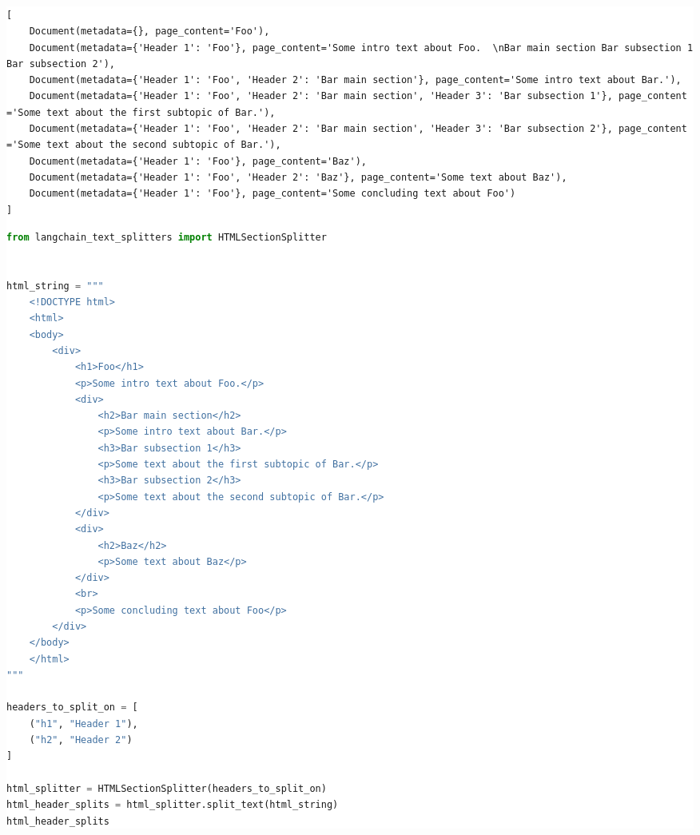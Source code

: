 ```
[
    Document(metadata={}, page_content='Foo'),
    Document(metadata={'Header 1': 'Foo'}, page_content='Some intro text about Foo.  \nBar main section Bar subsection 1 Bar subsection 2'),
    Document(metadata={'Header 1': 'Foo', 'Header 2': 'Bar main section'}, page_content='Some intro text about Bar.'),
    Document(metadata={'Header 1': 'Foo', 'Header 2': 'Bar main section', 'Header 3': 'Bar subsection 1'}, page_content='Some text about the first subtopic of Bar.'),
    Document(metadata={'Header 1': 'Foo', 'Header 2': 'Bar main section', 'Header 3': 'Bar subsection 2'}, page_content='Some text about the second subtopic of Bar.'),
    Document(metadata={'Header 1': 'Foo'}, page_content='Baz'),
    Document(metadata={'Header 1': 'Foo', 'Header 2': 'Baz'}, page_content='Some text about Baz'),
    Document(metadata={'Header 1': 'Foo'}, page_content='Some concluding text about Foo')
]
```

```python
from langchain_text_splitters import HTMLSectionSplitter


html_string = """
    <!DOCTYPE html>
    <html>
    <body>
        <div>
            <h1>Foo</h1>
            <p>Some intro text about Foo.</p>
            <div>
                <h2>Bar main section</h2>
                <p>Some intro text about Bar.</p>
                <h3>Bar subsection 1</h3>
                <p>Some text about the first subtopic of Bar.</p>
                <h3>Bar subsection 2</h3>
                <p>Some text about the second subtopic of Bar.</p>
            </div>
            <div>
                <h2>Baz</h2>
                <p>Some text about Baz</p>
            </div>
            <br>
            <p>Some concluding text about Foo</p>
        </div>
    </body>
    </html>
"""

headers_to_split_on = [
    ("h1", "Header 1"),
    ("h2", "Header 2")
]

html_splitter = HTMLSectionSplitter(headers_to_split_on)
html_header_splits = html_splitter.split_text(html_string)
html_header_splits
```
